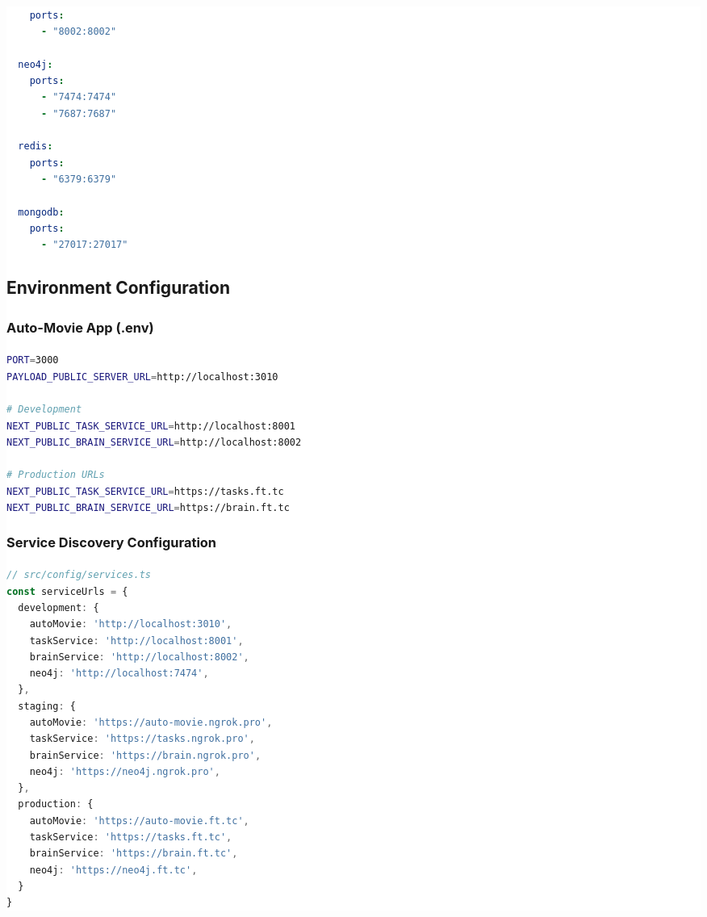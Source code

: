 ```yaml
    ports:
      - "8002:8002"
      
  neo4j:
    ports:
      - "7474:7474"
      - "7687:7687"
      
  redis:
    ports:
      - "6379:6379"
      
  mongodb:
    ports:
      - "27017:27017"
```

## Environment Configuration

### **Auto-Movie App (.env)**
```bash
PORT=3000
PAYLOAD_PUBLIC_SERVER_URL=http://localhost:3010

# Development
NEXT_PUBLIC_TASK_SERVICE_URL=http://localhost:8001
NEXT_PUBLIC_BRAIN_SERVICE_URL=http://localhost:8002

# Production URLs  
NEXT_PUBLIC_TASK_SERVICE_URL=https://tasks.ft.tc
NEXT_PUBLIC_BRAIN_SERVICE_URL=https://brain.ft.tc
```

### **Service Discovery Configuration**
```typescript
// src/config/services.ts
const serviceUrls = {
  development: {
    autoMovie: 'http://localhost:3010',
    taskService: 'http://localhost:8001', 
    brainService: 'http://localhost:8002',
    neo4j: 'http://localhost:7474',
  },
  staging: {
    autoMovie: 'https://auto-movie.ngrok.pro',
    taskService: 'https://tasks.ngrok.pro',
    brainService: 'https://brain.ngrok.pro', 
    neo4j: 'https://neo4j.ngrok.pro',
  },
  production: {
    autoMovie: 'https://auto-movie.ft.tc',
    taskService: 'https://tasks.ft.tc',
    brainService: 'https://brain.ft.tc',
    neo4j: 'https://neo4j.ft.tc',
  }
}
```
